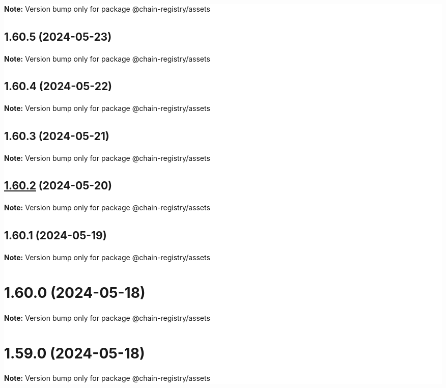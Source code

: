 **Note:** Version bump only for package @chain-registry/assets





## 1.60.5 (2024-05-23)

**Note:** Version bump only for package @chain-registry/assets





## 1.60.4 (2024-05-22)

**Note:** Version bump only for package @chain-registry/assets





## 1.60.3 (2024-05-21)

**Note:** Version bump only for package @chain-registry/assets





## [1.60.2](https://github.com/cosmology-tech/chain-registry/compare/@chain-registry/assets@1.60.1...@chain-registry/assets@1.60.2) (2024-05-20)

**Note:** Version bump only for package @chain-registry/assets





## 1.60.1 (2024-05-19)

**Note:** Version bump only for package @chain-registry/assets





# 1.60.0 (2024-05-18)

**Note:** Version bump only for package @chain-registry/assets





# 1.59.0 (2024-05-18)

**Note:** Version bump only for package @chain-registry/assets



